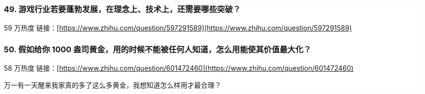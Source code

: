 ### 49. 游戏行业若要蓬勃发展，在理念上、技术上，还需要哪些突破？
59 万热度 链接：[https://www.zhihu.com/question/597291589](https://www.zhihu.com/question/597291589)



### 50. 假如给你 1000 盎司黄金，用的时候不能被任何人知道，怎么用能使其价值最大化？
58 万热度 链接：[https://www.zhihu.com/question/601472460](https://www.zhihu.com/question/601472460)

万一有一天醒来我家真的多了这么多黄金，我想知道怎么样用才最合理？


